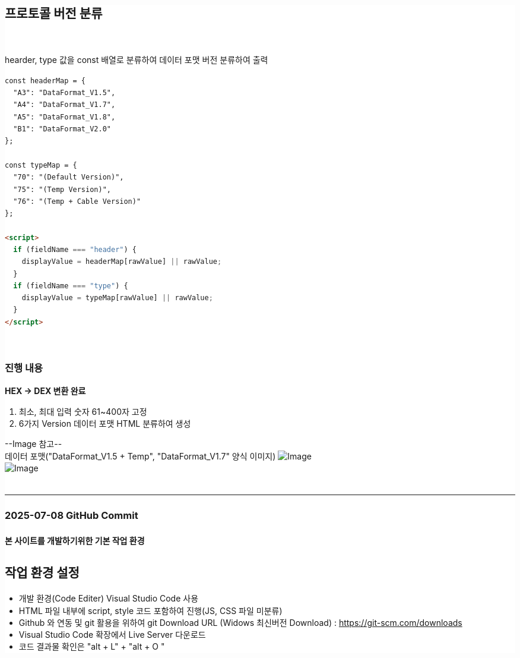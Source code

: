 ## 프로토콜 버전 분류
<br>

hearder, type 값을 const 배열로 분류하여 데이터 포맷 버전 분류하여 출력 <br>
```html
const headerMap = {
  "A3": "DataFormat_V1.5",
  "A4": "DataFormat_V1.7",
  "A5": "DataFormat_V1.8",
  "B1": "DataFormat_V2.0"
};

const typeMap = {
  "70": "(Default Version)",
  "75": "(Temp Version)",
  "76": "(Temp + Cable Version)"
};

<script>
  if (fieldName === "header") {
    displayValue = headerMap[rawValue] || rawValue;
  }
  if (fieldName === "type") {
    displayValue = typeMap[rawValue] || rawValue;
  }
</script>
```

<br>

### 진행 내용
**HEX -> DEX 변환 완료**
1. 최소, 최대 입력 숫자 61~400자 고정
2. 6가지 Version 데이터 포맷 HTML 분류하여 생성

--Image 참고-- <br>
데이터 포맷("DataFormat_V1.5 + Temp", "DataFormat_V1.7" 양식 이미지)
![Image](https://github.com/user-attachments/assets/71bc6194-17b0-4186-9530-eb05cf7ae6b1)<br>
![Image](https://github.com/user-attachments/assets/c18808d9-3588-4c2c-8c75-d9a6e2dd77c6)<br>
<br>

---

### 2025-07-08 GitHub Commit
#### 본 사이트를 개발하기위한 기본 작업 환경 
## 작업 환경 설정
- 개발 환경(Code Editer) Visual Studio Code 사용 <br>
- HTML 파일 내부에 script, style 코드 포함하여 진행(JS, CSS 파일 미분류)
- Github 와 연동 및 git 활용을 위하여 git Download
URL (Widows 최신버전 Download) : https://git-scm.com/downloads<br>
- Visual Studio Code 확장에서 Live Server 다운로드
- 코드 결과물 확인은 "alt + L" + "alt + O "
